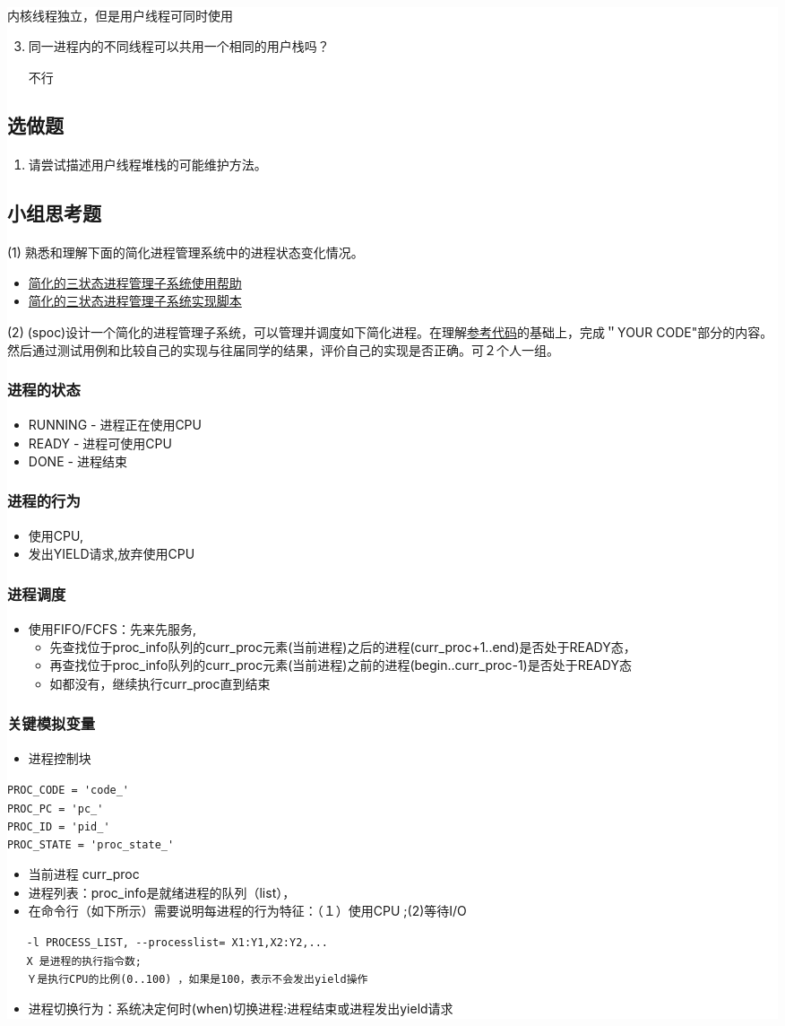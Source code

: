    内核线程独立，但是用户线程可同时使用

3. 同一进程内的不同线程可以共用一个相同的用户栈吗？

   不行


## 选做题
1. 请尝试描述用户线程堆栈的可能维护方法。

## 小组思考题
(1) 熟悉和理解下面的简化进程管理系统中的进程状态变化情况。
 - [简化的三状态进程管理子系统使用帮助](https://github.com/chyyuu/os_tutorial_lab/blob/master/ostep/ostep7-process-run.md)
 - [简化的三状态进程管理子系统实现脚本](https://github.com/chyyuu/os_tutorial_lab/blob/master/ostep/ostep7-process-run.py)

(2) (spoc)设计一个简化的进程管理子系统，可以管理并调度如下简化进程。在理解[参考代码](https://github.com/chyyuu/ucore_lab/blob/master/related_info/lab4/process-concept-homework.py)的基础上，完成＂YOUR CODE"部分的内容。然后通过测试用例和比较自己的实现与往届同学的结果，评价自己的实现是否正确。可２个人一组。

### 进程的状态 

 - RUNNING - 进程正在使用CPU
 - READY   - 进程可使用CPU
 - DONE    - 进程结束

### 进程的行为
 - 使用CPU, 
 - 发出YIELD请求,放弃使用CPU


### 进程调度
 - 使用FIFO/FCFS：先来先服务,
   - 先查找位于proc_info队列的curr_proc元素(当前进程)之后的进程(curr_proc+1..end)是否处于READY态，
   - 再查找位于proc_info队列的curr_proc元素(当前进程)之前的进程(begin..curr_proc-1)是否处于READY态
   - 如都没有，继续执行curr_proc直到结束

### 关键模拟变量
 - 进程控制块
```
PROC_CODE = 'code_'
PROC_PC = 'pc_'
PROC_ID = 'pid_'
PROC_STATE = 'proc_state_'
```
 - 当前进程 curr_proc 
 - 进程列表：proc_info是就绪进程的队列（list），
 - 在命令行（如下所示）需要说明每进程的行为特征：（１）使用CPU ;(2)等待I/O
```
   -l PROCESS_LIST, --processlist= X1:Y1,X2:Y2,...
   X 是进程的执行指令数; 
   Ｙ是执行CPU的比例(0..100) ，如果是100，表示不会发出yield操作
```
 - 进程切换行为：系统决定何时(when)切换进程:进程结束或进程发出yield请求
